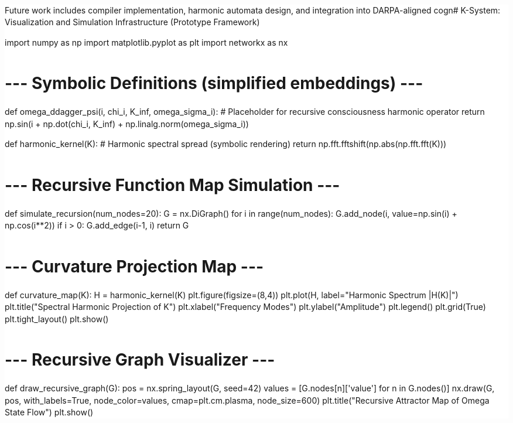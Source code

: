 Future work includes compiler implementation, harmonic automata design, and integration into DARPA-aligned cogn# K-System: Visualization and Simulation Infrastructure (Prototype Framework)

import numpy as np
import matplotlib.pyplot as plt
import networkx as nx

# --- Symbolic Definitions (simplified embeddings) ---
def omega_ddagger_psi(i, chi_i, K_inf, omega_sigma_i):
    # Placeholder for recursive consciousness harmonic operator
    return np.sin(i + np.dot(chi_i, K_inf) + np.linalg.norm(omega_sigma_i))

def harmonic_kernel(K):
    # Harmonic spectral spread (symbolic rendering)
    return np.fft.fftshift(np.abs(np.fft.fft(K)))

# --- Recursive Function Map Simulation ---
def simulate_recursion(num_nodes=20):
    G = nx.DiGraph()
    for i in range(num_nodes):
        G.add_node(i, value=np.sin(i) + np.cos(i**2))
        if i > 0:
            G.add_edge(i-1, i)
    return G

# --- Curvature Projection Map ---
def curvature_map(K):
    H = harmonic_kernel(K)
    plt.figure(figsize=(8,4))
    plt.plot(H, label="Harmonic Spectrum |H(K)|")
    plt.title("Spectral Harmonic Projection of K")
    plt.xlabel("Frequency Modes")
    plt.ylabel("Amplitude")
    plt.legend()
    plt.grid(True)
    plt.tight_layout()
    plt.show()

# --- Recursive Graph Visualizer ---
def draw_recursive_graph(G):
    pos = nx.spring_layout(G, seed=42)
    values = [G.nodes[n]['value'] for n in G.nodes()]
    nx.draw(G, pos, with_labels=True, node_color=values, cmap=plt.cm.plasma, node_size=600)
    plt.title("Recursive Attractor Map of Omega State Flow")
    plt.show()
